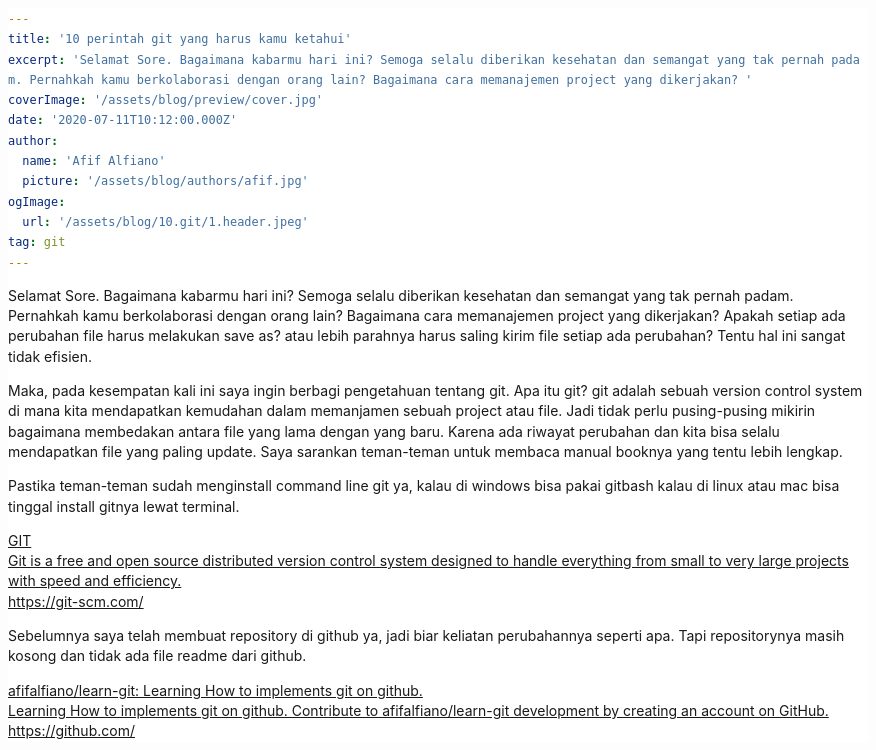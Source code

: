 ```yaml
---
title: '10 perintah git yang harus kamu ketahui'
excerpt: 'Selamat Sore. Bagaimana kabarmu hari ini? Semoga selalu diberikan kesehatan dan semangat yang tak pernah padam. Pernahkah kamu berkolaborasi dengan orang lain? Bagaimana cara memanajemen project yang dikerjakan? '
coverImage: '/assets/blog/preview/cover.jpg'
date: '2020-07-11T10:12:00.000Z'
author:
  name: 'Afif Alfiano'
  picture: '/assets/blog/authors/afif.jpg'
ogImage:
  url: '/assets/blog/10.git/1.header.jpeg'
tag: git
---
```




Selamat Sore. Bagaimana kabarmu hari ini? Semoga selalu diberikan kesehatan dan semangat yang tak pernah padam. Pernahkah kamu berkolaborasi dengan orang lain? Bagaimana cara memanajemen project yang dikerjakan? Apakah setiap ada perubahan file harus melakukan save as? atau lebih parahnya harus saling kirim file setiap ada perubahan? Tentu hal ini sangat tidak efisien.

Maka, pada kesempatan kali ini saya ingin berbagi pengetahuan tentang git. Apa itu git? git adalah sebuah version control system di mana kita mendapatkan kemudahan dalam memanjamen sebuah project atau file. Jadi tidak perlu pusing-pusing mikirin bagaimana membedakan antara file yang lama dengan yang baru. Karena ada riwayat perubahan dan kita bisa selalu mendapatkan file yang paling update. Saya sarankan teman-teman untuk membaca manual booknya yang tentu lebih lengkap.

Pastika teman-teman sudah menginstall command line git ya, kalau di windows bisa pakai gitbash kalau di linux atau mac bisa tinggal install gitnya lewat terminal.


<p><div class="link-preview-widget"><a href="https://git-scm.com/" rel="noopener" target="_blank"><div class="link-preview-widget-title">GIT </div><div class="link-preview-widget-description">Git is a free and open source distributed version control system designed to handle everything from small to very large projects with speed and efficiency.</div><div class="link-preview-widget-url">https://git-scm.com/</div></a><a class="link-preview-widget-image" href="https://git-scm.com/" rel="noopener" style="background-image: url('https://git-scm.com/branching-illustration@2x.png');" target="_blank"></a></div></p>


Sebelumnya saya telah membuat repository di github ya, jadi biar keliatan perubahannya seperti apa. Tapi repositorynya masih kosong dan tidak ada file readme dari github.


<p><div class="link-preview-widget"><a href="https://github.com/afifalfiano/learn-git" rel="noopener" target="_blank"><div class="link-preview-widget-title">afifalfiano/learn-git: Learning How to implements git on github.</div><div class="link-preview-widget-description">Learning How to implements git on github. Contribute to afifalfiano/learn-git development by creating an account on GitHub.</div><div class="link-preview-widget-url">https://github.com/</div></a><a class="link-preview-widget-image" href="https://github.com/afifalfiano/learn-git" rel="noopener" style="background-image: url('https://opengraph.githubassets.com/d3ba7ae1354c210e30850b0d89f39012ec58b01b1f09b5a9f4ff79be45d45950/afifalfiano/learn-git');" target="_blank"></a></div></p>

